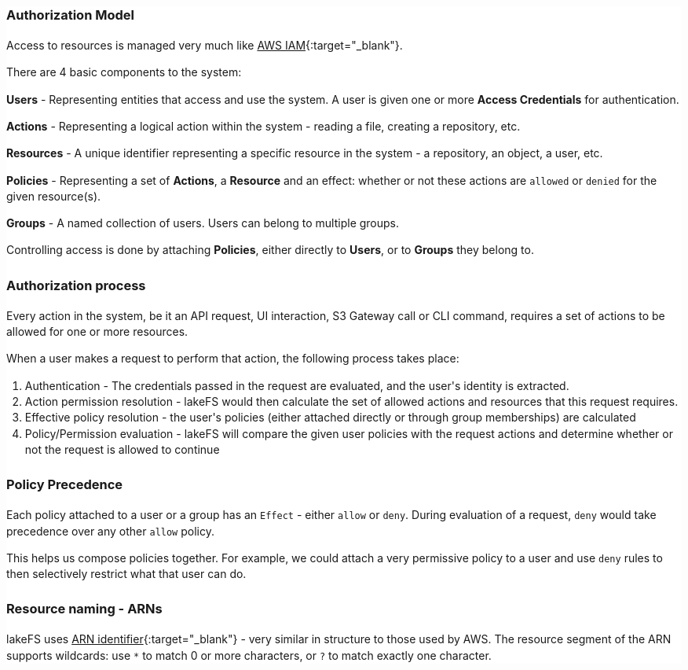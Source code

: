 ### Authorization Model

Access to resources is managed very much like [AWS IAM](https://docs.aws.amazon.com/IAM/latest/UserGuide/intro-structure.html){:target="_blank"}.

There are 4 basic components to the system:

**Users** - Representing entities that access and use the system. A user is given one or more **Access Credentials** for authentication.

**Actions** - Representing a logical action within the system - reading a file, creating a repository, etc.

**Resources** - A unique identifier representing a specific resource in the system - a repository, an object, a user, etc.

**Policies** - Representing a set of **Actions**, a **Resource** and an effect: whether or not these actions are `allowed` or `denied` for the given resource(s).

**Groups** - A named collection of users. Users can belong to multiple groups.


Controlling access is done by attaching **Policies**, either directly to **Users**, or to **Groups** they belong to.

### Authorization process

Every action in the system, be it an API request, UI interaction, S3 Gateway call or CLI command, requires a set of actions to be allowed for one or more resources.

When a user makes a request to perform that action, the following process takes place:

1. Authentication - The credentials passed in the request are evaluated, and the user's identity is extracted.
1. Action permission resolution - lakeFS would then calculate the set of allowed actions and resources that this request requires.
1. Effective policy resolution - the user's policies (either attached directly or through group memberships) are calculated
1. Policy/Permission evaluation - lakeFS will compare the given user policies with the request actions and determine whether or not the request is allowed to continue

### Policy Precedence

Each policy attached to a user or a group has an `Effect` - either `allow` or `deny`.
During evaluation of a request, `deny` would take precedence over any other `allow` policy.

This helps us compose policies together. For example, we could attach a very permissive policy to a user and use `deny` rules to then selectively restrict what that user can do.


### Resource naming - ARNs

lakeFS uses [ARN identifier](https://docs.aws.amazon.com/IAM/latest/UserGuide/reference_identifiers.html#identifiers-arns){:target="_blank"} - very similar in structure to those used by AWS.
The resource segment of the ARN supports wildcards: use `*` to match 0 or more characters, or `?` to match exactly one character.
